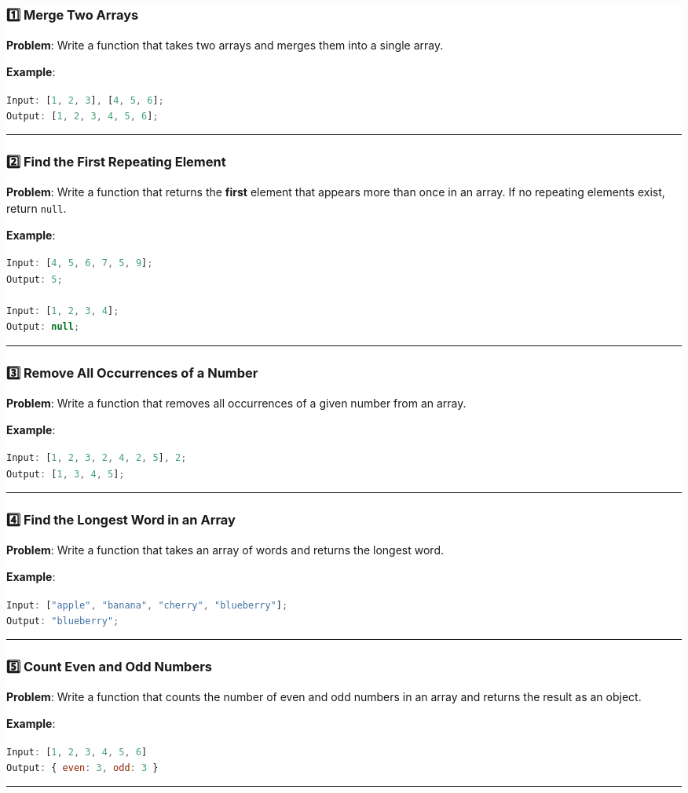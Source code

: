 
### 1️⃣ **Merge Two Arrays**

**Problem**: Write a function that takes two arrays and merges them into a single array.

**Example**:

```javascript
Input: [1, 2, 3], [4, 5, 6];
Output: [1, 2, 3, 4, 5, 6];
```

---

### 2️⃣ **Find the First Repeating Element**

**Problem**: Write a function that returns the **first** element that appears more than once in an array. If no repeating elements exist, return `null`.

**Example**:

```javascript
Input: [4, 5, 6, 7, 5, 9];
Output: 5;

Input: [1, 2, 3, 4];
Output: null;
```

---

### 3️⃣ **Remove All Occurrences of a Number**

**Problem**: Write a function that removes all occurrences of a given number from an array.

**Example**:

```javascript
Input: [1, 2, 3, 2, 4, 2, 5], 2;
Output: [1, 3, 4, 5];
```

---

### 4️⃣ **Find the Longest Word in an Array**

**Problem**: Write a function that takes an array of words and returns the longest word.

**Example**:

```javascript
Input: ["apple", "banana", "cherry", "blueberry"];
Output: "blueberry";
```

---

### 5️⃣ **Count Even and Odd Numbers**

**Problem**: Write a function that counts the number of even and odd numbers in an array and returns the result as an object.

**Example**:

```javascript
Input: [1, 2, 3, 4, 5, 6]
Output: { even: 3, odd: 3 }
```

---
